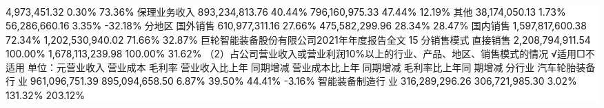 4,973,451.32
0.30%
73.36%
保理业务收入
893,234,813.76
40.44%
796,160,975.33
47.44%
12.19%
其他
38,174,050.13
1.73%
56,286,660.16
3.35%
-32.18%
分地区
国外销售
610,977,311.16
27.66%
475,582,299.96
28.34%
28.47%
国内销售
1,597,817,600.38
72.34%
1,202,530,940.02
71.66%
32.87%
巨轮智能装备股份有限公司2021年年度报告全文
15
分销售模式
直接销售
2,208,794,911.54
100.00%
1,678,113,239.98
100.00%
31.62%
（2）占公司营业收入或营业利润10%以上的行业、产品、地区、销售模式的情况
√适用□不适用
单位：元营业收入
营业成本
毛利率
营业收入比上年
同期增减
营业成本比上年
同期增减
毛利率比上年同
期增减
分行业
汽车轮胎装备行
业
961,096,751.39
895,094,658.50
6.87%
39.50%
44.41%
-3.16%
智能装备制造行
业
316,289,296.26
306,721,985.30
3.02%
131.32%
203.12%